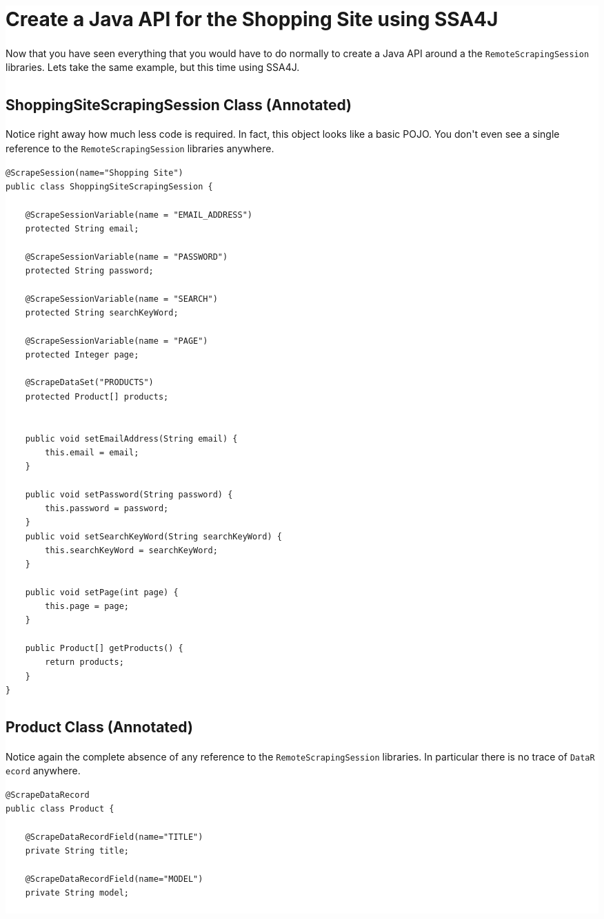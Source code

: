 # Create a Java API for the Shopping Site using SSA4J #
Now that you have seen everything that you would have to do normally to create a Java API around a the `RemoteScrapingSession` libraries. Lets take the same example, but this time using SSA4J.

## ShoppingSiteScrapingSession Class (Annotated) ##
Notice right away how much less code is required.  In fact, this object looks like a basic POJO.  You don't even see a single reference to the `RemoteScrapingSession` libraries anywhere.

```
@ScrapeSession(name="Shopping Site")
public class ShoppingSiteScrapingSession {
    
    @ScrapeSessionVariable(name = "EMAIL_ADDRESS")
    protected String email;

    @ScrapeSessionVariable(name = "PASSWORD")
    protected String password;
    
    @ScrapeSessionVariable(name = "SEARCH")
    protected String searchKeyWord;
    
    @ScrapeSessionVariable(name = "PAGE")
    protected Integer page;

    @ScrapeDataSet("PRODUCTS")
    protected Product[] products;
    
    
    public void setEmailAddress(String email) {
        this.email = email;
    }

    public void setPassword(String password) {
        this.password = password;
    }
    public void setSearchKeyWord(String searchKeyWord) {
        this.searchKeyWord = searchKeyWord;
    }

    public void setPage(int page) {
        this.page = page;
    }

    public Product[] getProducts() {
        return products;
    }
}
```

## Product Class (Annotated) ##
Notice again the complete absence of any reference to the `RemoteScrapingSession` libraries.  In particular there is no trace of `DataRecord` anywhere.
```
@ScrapeDataRecord
public class Product {

    @ScrapeDataRecordField(name="TITLE")
    private String title;
    
    @ScrapeDataRecordField(name="MODEL")
    private String model;
    
```